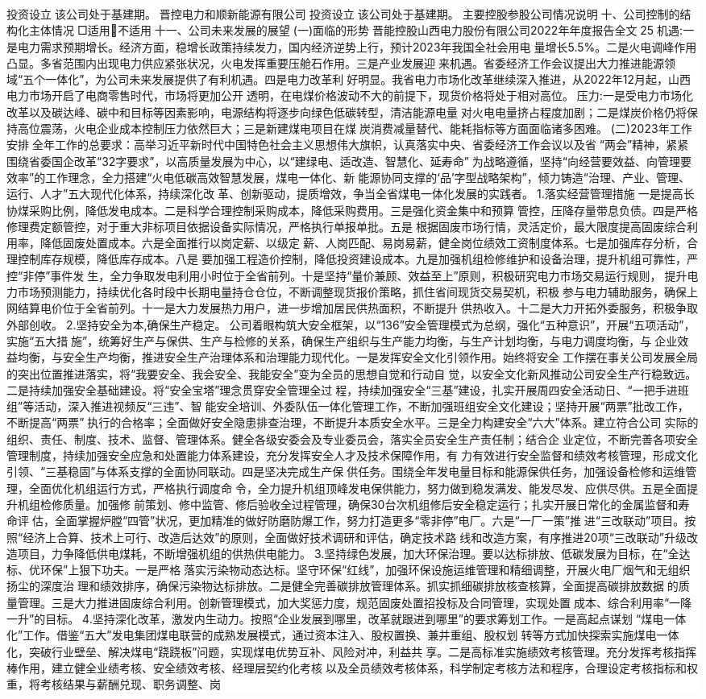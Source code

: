 投资设立
该公司处于基建期。
晋控电力和顺新能源有限公司
投资设立
该公司处于基建期。
主要控股参股公司情况说明
十、公司控制的结构化主体情况
□适用不适用
十一、公司未来发展的展望
(一)面临的形势
晋能控股山西电力股份有限公司2022年年度报告全文
25
机遇:一是电力需求预期增长。经济方面，稳增长政策持续发力，国内经济逆势上行，预计2023年我国全社会用电
量增长5.5%。二是火电调峰作用凸显。多省范围内出现电力供应紧张状况，火电发挥重要压舱石作用。三是产业发展迎
来机遇。省委经济工作会议提出大力推进能源领域“五个一体化”，为公司未来发展提供了有利机遇。四是电力改革利
好明显。我省电力市场化改革继续深入推进，从2022年12月起，山西电力市场开启了电商零售时代，市场将更加公开
透明，在电煤价格波动不大的前提下，现货价格将处于相对高位。
压力:一是受电力市场化改革以及碳达峰、碳中和目标等因素影响，电源结构将逐步向绿色低碳转型，清洁能源电量
对火电电量挤占程度加剧；二是煤炭价格仍将保持高位震荡，火电企业成本控制压力依然巨大；三是新建煤电项目在煤
炭消费减量替代、能耗指标等方面面临诸多困难。
(二)2023年工作安排
全年工作的总要求：高举习近平新时代中国特色社会主义思想伟大旗帜，认真落实中央、省委经济工作会议以及省
“两会”精神，紧紧围绕省委国企改革“32字要求”，以高质量发展为中心，以“建绿电、适改造、智慧化、延寿命”
为战略遵循，坚持“向经营要效益、向管理要效率”的工作理念，全力搭建“火电低碳高效智慧发展，煤电一体化、新
能源协同支撑的‘品’字型战略架构”，倾力铸造“治理、产业、管理、运行、人才”五大现代化体系，持续深化改
革、创新驱动，提质增效，争当全省煤电一体化发展的实践者。
1.落实经营管理措施
一是提高长协煤采购比例，降低发电成本。二是科学合理控制采购成本，降低采购费用。三是强化资金集中和预算
管控，压降存量带息负债。四是严格修理费定额管控，对于重大非标项目依据设备实际情况，严格执行单报单批。五是
根据固废市场行情，灵活定价，最大限度提高固废综合利用率，降低固废处置成本。六是全面推行以岗定薪、以级定
薪、人岗匹配、易岗易薪，健全岗位绩效工资制度体系。七是加强库存分析，合理控制库存规模，降低库存成本。八是
要加强工程造价控制，降低投资建设成本。九是加强机组检修维护和设备治理，提升机组可靠性，严控“非停”事件发
生，全力争取发电利用小时位于全省前列。十是坚持“量价兼顾、效益至上”原则，积极研究电力市场交易运行规则，
提升电力市场预测能力，持续优化各时段中长期电量持仓仓位，不断调整现货报价策略，抓住省间现货交易契机，积极
参与电力辅助服务，确保上网结算电价位于全省前列。十一是大力发展热力用户，进一步增加居民供热面积，不断提升
供热收入。十二是大力开拓外委服务，积极争取外部创收。
2.坚持安全为本,确保生产稳定。
公司着眼构筑大安全框架，以“136”安全管理模式为总纲，强化“五种意识”，开展“五项活动”，实施“五大措
施”，统筹好生产与保供、生产与检修的关系，确保生产组织与生产能力均衡，与生产计划均衡，与电力调度均衡，与
企业效益均衡，与安全生产均衡，推进安全生产治理体系和治理能力现代化。一是发挥安全文化引领作用。始终将安全
工作摆在事关公司发展全局的突出位置推进落实，将“我要安全、我会安全、我能安全”变为全员的思想自觉和行动自
觉，以安全文化新风推动公司安全生产行稳致远。二是持续加强安全基础建设。将“安全宝塔”理念贯穿安全管理全过
程，持续加强安全“三基”建设，扎实开展周四安全活动日、“一把手进班组”等活动，深入推进视频反“三违”、智
能安全培训、外委队伍一体化管理工作，不断加强班组安全文化建设；坚持开展“两票”批改工作，不断提高“两票”
执行的合格率；全面做好安全隐患排查治理，不断提升本质安全水平。三是全力构建安全“六大”体系。建立符合公司
实际的组织、责任、制度、技术、监督、管理体系。健全各级安委会及专业委员会，落实全员安全生产责任制；结合企
业定位，不断完善各项安全管理制度，持续加强安全应急和处置能力体系建设，充分发挥安全人才及技术保障作用，有
力有效进行安全监督和绩效考核管理，形成文化引领、“三基稳固”与体系支撑的全面协同联动。四是坚决完成生产保
供任务。围绕全年发电量目标和能源保供任务，加强设备检修和运维管理，全面优化机组运行方式，严格执行调度命
令，全力提升机组顶峰发电保供能力，努力做到稳发满发、能发尽发、应供尽供。五是全面提升机组检修质量。加强修
前策划、修中监管、修后验收全过程管理，确保30台次机组修后安全稳定运行；扎实开展日常化的金属监督和寿命评
估，全面掌握炉膛“四管”状况，更加精准的做好防磨防爆工作，努力打造更多“零非停”电厂。六是“一厂一策”推
进“三改联动”项目。按照“经济上合算、技术上可行、改造后达效”的原则，全面做好技术调研和评估，确定技术路
线和改造方案，有序推进20项“三改联动”升级改造项目，力争降低供电煤耗，不断增强机组的供热供电能力。
3.坚持绿色发展，加大环保治理。要以达标排放、低碳发展为目标，在“全达标、优环保”上狠下功夫。一是严格
落实污染物动态达标。坚守环保“红线”，加强环保设施运维管理和精细调整，开展火电厂烟气和无组织扬尘的深度治
理和绩效排序，确保污染物达标排放。二是健全完善碳排放管理体系。抓实抓细碳排放核查核算，全面提高碳排放数据
的质量管理。三是大力推进固废综合利用。创新管理模式，加大奖惩力度，规范固废处置招投标及合同管理，实现处置
成本、综合利用率“一降一升”的目标。
4.坚持深化改革，激发内生动力。按照“企业发展到哪里，改革就跟进到哪里”的要求筹划工作。一是高起点谋划
“煤电一体化”工作。借鉴“五大”发电集团煤电联营的成熟发展模式，通过资本注入、股权置换、兼并重组、股权划
转等方式加快探索实施煤电一体化，突破行业壁垒、解决煤电“跷跷板”问题，实现煤电优势互补、风险对冲，利益共
享。二是高标准实施绩效考核管理。充分发挥考核指挥棒作用，建立健全业绩考核、安全绩效考核、经理层契约化考核
以及全员绩效考核体系，科学制定考核方法和程序，合理设定考核指标和权重，将考核结果与薪酬兑现、职务调整、岗